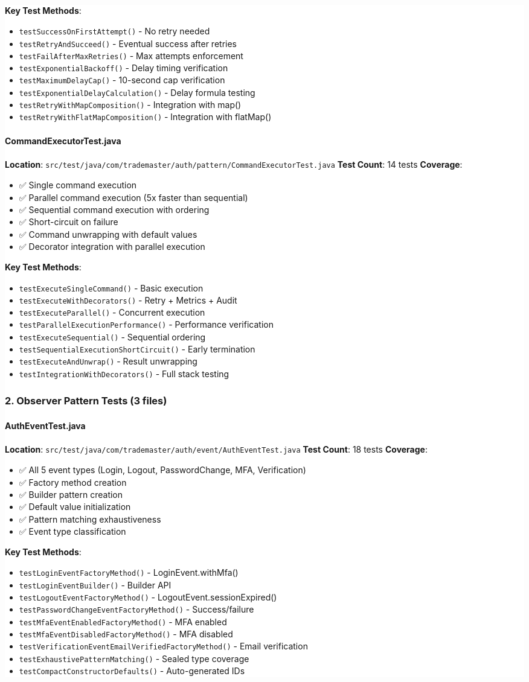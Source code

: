 **Key Test Methods**:
- `testSuccessOnFirstAttempt()` - No retry needed
- `testRetryAndSucceed()` - Eventual success after retries
- `testFailAfterMaxRetries()` - Max attempts enforcement
- `testExponentialBackoff()` - Delay timing verification
- `testMaximumDelayCap()` - 10-second cap verification
- `testExponentialDelayCalculation()` - Delay formula testing
- `testRetryWithMapComposition()` - Integration with map()
- `testRetryWithFlatMapComposition()` - Integration with flatMap()

#### CommandExecutorTest.java
**Location**: `src/test/java/com/trademaster/auth/pattern/CommandExecutorTest.java`
**Test Count**: 14 tests
**Coverage**:
- ✅ Single command execution
- ✅ Parallel command execution (5x faster than sequential)
- ✅ Sequential command execution with ordering
- ✅ Short-circuit on failure
- ✅ Command unwrapping with default values
- ✅ Decorator integration with parallel execution

**Key Test Methods**:
- `testExecuteSingleCommand()` - Basic execution
- `testExecuteWithDecorators()` - Retry + Metrics + Audit
- `testExecuteParallel()` - Concurrent execution
- `testParallelExecutionPerformance()` - Performance verification
- `testExecuteSequential()` - Sequential ordering
- `testSequentialExecutionShortCircuit()` - Early termination
- `testExecuteAndUnwrap()` - Result unwrapping
- `testIntegrationWithDecorators()` - Full stack testing

### 2. Observer Pattern Tests (3 files)

#### AuthEventTest.java
**Location**: `src/test/java/com/trademaster/auth/event/AuthEventTest.java`
**Test Count**: 18 tests
**Coverage**:
- ✅ All 5 event types (Login, Logout, PasswordChange, MFA, Verification)
- ✅ Factory method creation
- ✅ Builder pattern creation
- ✅ Default value initialization
- ✅ Pattern matching exhaustiveness
- ✅ Event type classification

**Key Test Methods**:
- `testLoginEventFactoryMethod()` - LoginEvent.withMfa()
- `testLoginEventBuilder()` - Builder API
- `testLogoutEventFactoryMethod()` - LogoutEvent.sessionExpired()
- `testPasswordChangeEventFactoryMethod()` - Success/failure
- `testMfaEventEnabledFactoryMethod()` - MFA enabled
- `testMfaEventDisabledFactoryMethod()` - MFA disabled
- `testVerificationEventEmailVerifiedFactoryMethod()` - Email verification
- `testExhaustivePatternMatching()` - Sealed type coverage
- `testCompactConstructorDefaults()` - Auto-generated IDs
